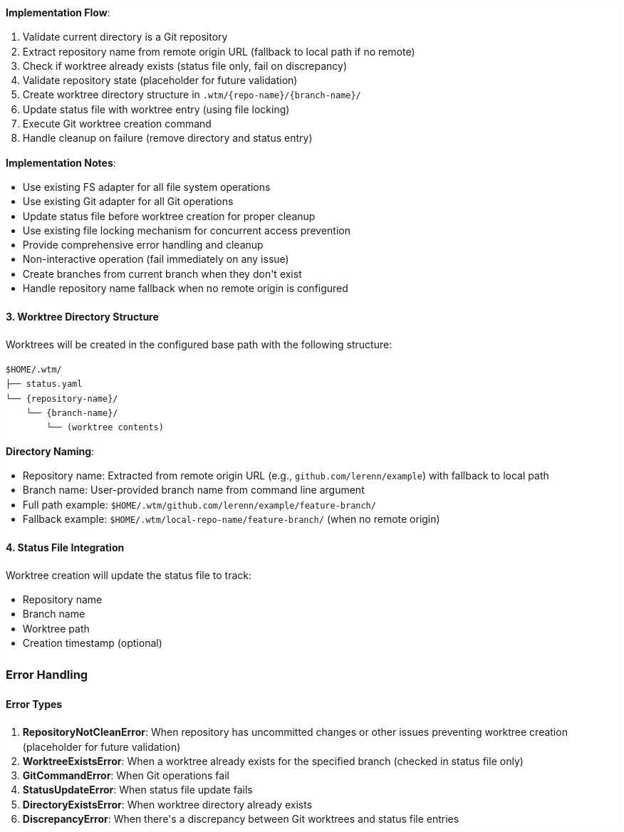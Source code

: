 **Implementation Flow**:
1. Validate current directory is a Git repository
2. Extract repository name from remote origin URL (fallback to local path if no remote)
3. Check if worktree already exists (status file only, fail on discrepancy)
4. Validate repository state (placeholder for future validation)
5. Create worktree directory structure in `.wtm/{repo-name}/{branch-name}/`
6. Update status file with worktree entry (using file locking)
7. Execute Git worktree creation command
8. Handle cleanup on failure (remove directory and status entry)

**Implementation Notes**:
- Use existing FS adapter for all file system operations
- Use existing Git adapter for all Git operations
- Update status file before worktree creation for proper cleanup
- Use existing file locking mechanism for concurrent access prevention
- Provide comprehensive error handling and cleanup
- Non-interactive operation (fail immediately on any issue)
- Create branches from current branch when they don't exist
- Handle repository name fallback when no remote origin is configured

#### 3. Worktree Directory Structure
Worktrees will be created in the configured base path with the following structure:
```
$HOME/.wtm/
├── status.yaml
└── {repository-name}/
    └── {branch-name}/
        └── (worktree contents)
```

**Directory Naming**:
- Repository name: Extracted from remote origin URL (e.g., `github.com/lerenn/example`) with fallback to local path
- Branch name: User-provided branch name from command line argument
- Full path example: `$HOME/.wtm/github.com/lerenn/example/feature-branch/`
- Fallback example: `$HOME/.wtm/local-repo-name/feature-branch/` (when no remote origin)

#### 4. Status File Integration
Worktree creation will update the status file to track:
- Repository name
- Branch name
- Worktree path
- Creation timestamp (optional)

### Error Handling

#### Error Types
1. **RepositoryNotCleanError**: When repository has uncommitted changes or other issues preventing worktree creation (placeholder for future validation)
2. **WorktreeExistsError**: When a worktree already exists for the specified branch (checked in status file only)
3. **GitCommandError**: When Git operations fail
4. **StatusUpdateError**: When status file update fails
5. **DirectoryExistsError**: When worktree directory already exists
6. **DiscrepancyError**: When there's a discrepancy between Git worktrees and status file entries
